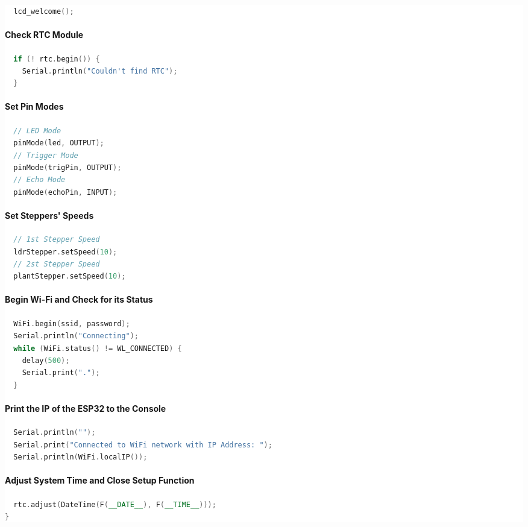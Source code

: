 ```cpp
  lcd_welcome();
```

#### Check RTC Module

```cpp
  if (! rtc.begin()) {
    Serial.println("Couldn't find RTC");
  }
```

#### Set Pin Modes

```cpp
  // LED Mode
  pinMode(led, OUTPUT);
  // Trigger Mode
  pinMode(trigPin, OUTPUT);
  // Echo Mode
  pinMode(echoPin, INPUT);
```

#### Set Steppers' Speeds

```cpp
  // 1st Stepper Speed
  ldrStepper.setSpeed(10);
  // 2st Stepper Speed
  plantStepper.setSpeed(10);
```

#### Begin Wi-Fi and Check for its Status

```cpp
  WiFi.begin(ssid, password);
  Serial.println("Connecting");
  while (WiFi.status() != WL_CONNECTED) {
    delay(500);
    Serial.print(".");
  }
```

#### Print the IP of the ESP32 to the Console

```cpp
  Serial.println("");
  Serial.print("Connected to WiFi network with IP Address: ");
  Serial.println(WiFi.localIP());
```

#### Adjust System Time and Close Setup Function

```cpp
  rtc.adjust(DateTime(F(__DATE__), F(__TIME__)));
}
```
